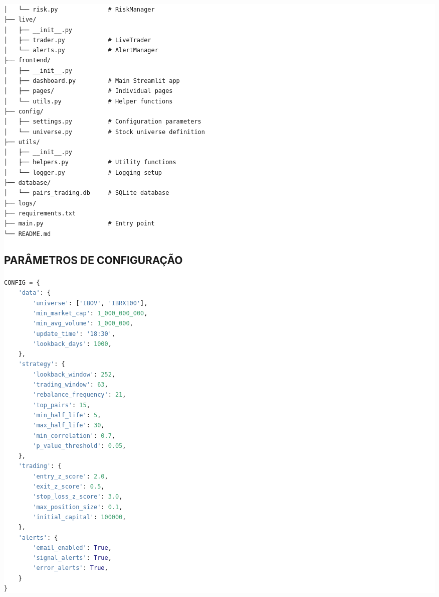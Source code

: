 ```
│   └── risk.py              # RiskManager
├── live/
│   ├── __init__.py
│   ├── trader.py            # LiveTrader
│   └── alerts.py            # AlertManager
├── frontend/
│   ├── __init__.py
│   ├── dashboard.py         # Main Streamlit app
│   ├── pages/               # Individual pages
│   └── utils.py             # Helper functions
├── config/
│   ├── settings.py          # Configuration parameters
│   └── universe.py          # Stock universe definition
├── utils/
│   ├── __init__.py
│   ├── helpers.py           # Utility functions
│   └── logger.py            # Logging setup
├── database/
│   └── pairs_trading.db     # SQLite database
├── logs/
├── requirements.txt
├── main.py                  # Entry point
└── README.md
```

## PARÂMETROS DE CONFIGURAÇÃO

```python
CONFIG = {
    'data': {
        'universe': ['IBOV', 'IBRX100'],
        'min_market_cap': 1_000_000_000,
        'min_avg_volume': 1_000_000,
        'update_time': '18:30',
        'lookback_days': 1000,
    },
    'strategy': {
        'lookback_window': 252,
        'trading_window': 63,
        'rebalance_frequency': 21,
        'top_pairs': 15,
        'min_half_life': 5,
        'max_half_life': 30,
        'min_correlation': 0.7,
        'p_value_threshold': 0.05,
    },
    'trading': {
        'entry_z_score': 2.0,
        'exit_z_score': 0.5,
        'stop_loss_z_score': 3.0,
        'max_position_size': 0.1,
        'initial_capital': 100000,
    },
    'alerts': {
        'email_enabled': True,
        'signal_alerts': True,
        'error_alerts': True,
    }
}
```
